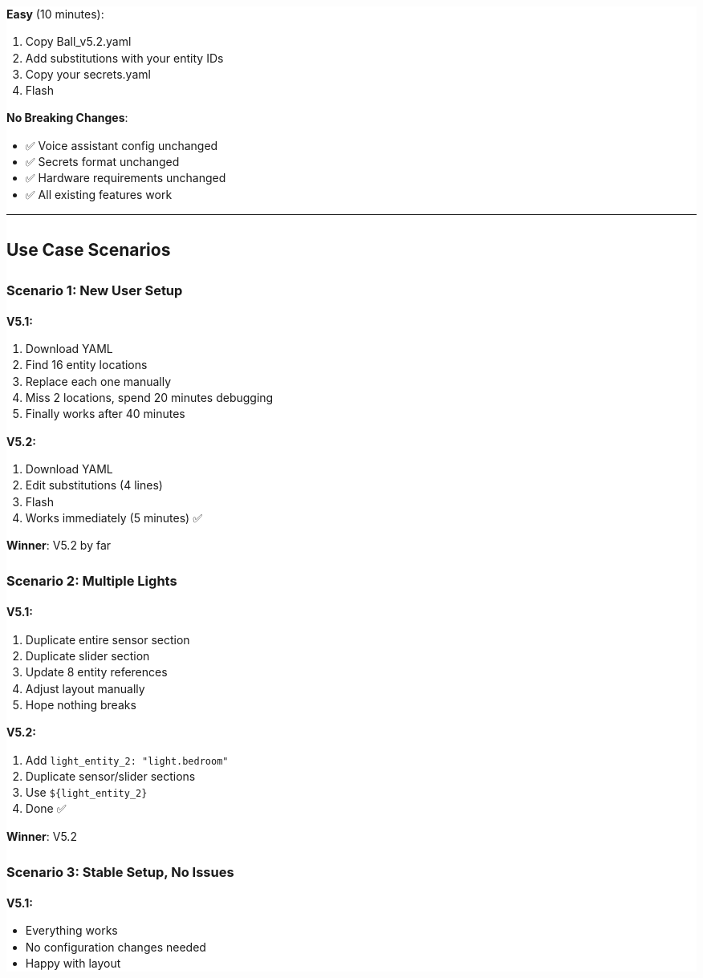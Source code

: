 **Easy** (10 minutes):
1. Copy Ball_v5.2.yaml
2. Add substitutions with your entity IDs
3. Copy your secrets.yaml
4. Flash

**No Breaking Changes**:
- ✅ Voice assistant config unchanged
- ✅ Secrets format unchanged
- ✅ Hardware requirements unchanged
- ✅ All existing features work

---

## Use Case Scenarios

### Scenario 1: New User Setup

**V5.1:**
1. Download YAML
2. Find 16 entity locations
3. Replace each one manually
4. Miss 2 locations, spend 20 minutes debugging
5. Finally works after 40 minutes

**V5.2:**
1. Download YAML
2. Edit substitutions (4 lines)
3. Flash
4. Works immediately (5 minutes) ✅

**Winner**: V5.2 by far

### Scenario 2: Multiple Lights

**V5.1:**
1. Duplicate entire sensor section
2. Duplicate slider section
3. Update 8 entity references
4. Adjust layout manually
5. Hope nothing breaks

**V5.2:**
1. Add `light_entity_2: "light.bedroom"`
2. Duplicate sensor/slider sections
3. Use `${light_entity_2}`
4. Done ✅

**Winner**: V5.2

### Scenario 3: Stable Setup, No Issues

**V5.1:**
- Everything works
- No configuration changes needed
- Happy with layout
